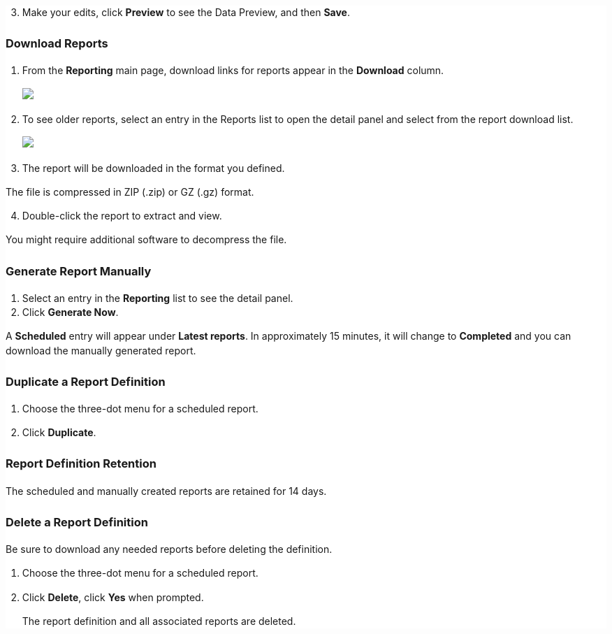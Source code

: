 3. Make your edits, click **Preview** to see the Data Preview, and then **Save**.

### Download Reports

1. From the **Reporting** main page, download links for reports appear in the **Download** column.

   ![](/image/vm_listdl.png)

2. To see older reports, select  an entry in the Reports list to open the detail panel and select from the report download list.

   ![](/image/vm_detailID.png)

3. The report will be downloaded in the format you defined.

  The file is compressed in ZIP (.zip) or GZ (.gz) format.
  
4. Double-click the report to extract and view.

  You might require additional software to decompress the file.

### Generate Report Manually

1. Select an entry in the **Reporting** list to see the detail panel.
2. Click **Generate Now**.  

  A **Scheduled** entry will appear under **Latest reports**. In approximately 15 minutes, it will change to **Completed** and you can download the manually generated report.

### Duplicate a Report Definition

1. Choose the three-dot menu for a scheduled report.

2. Click **Duplicate**.

### Report Definition Retention

The scheduled and manually created reports are retained for 14 days.

### Delete a Report Definition

Be sure to download any needed reports before deleting the definition.

1. Choose the three-dot menu for a scheduled report.

2. Click **Delete**, click **Yes** when prompted.

   The report definition and all associated reports are deleted.
